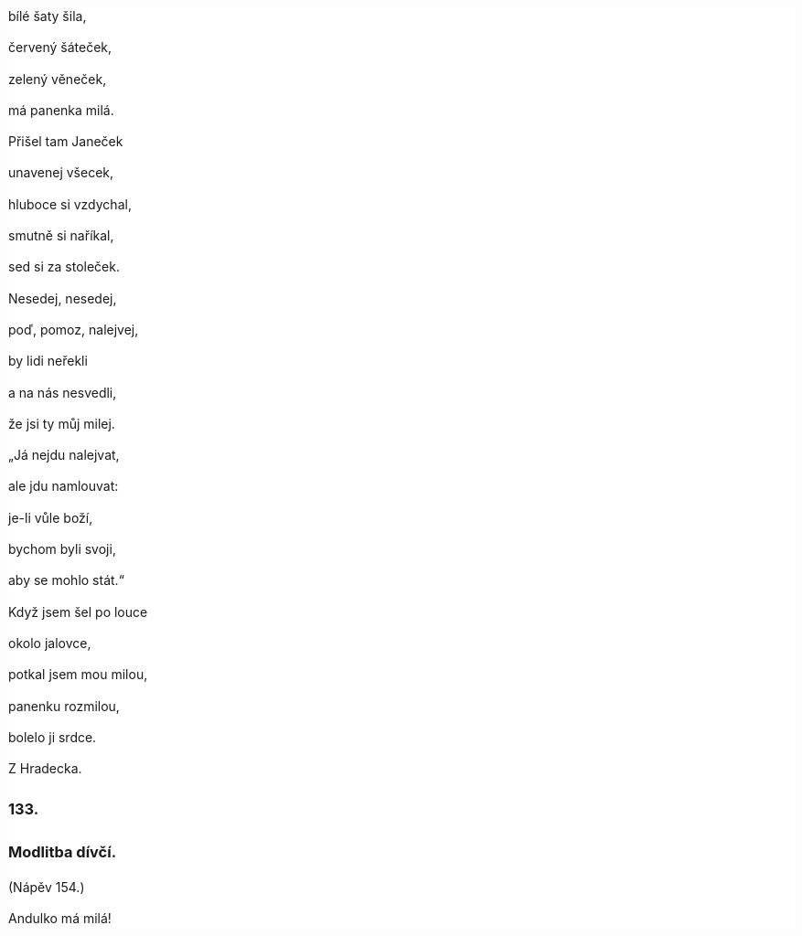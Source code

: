 bílé šaty šila,

červený šáteček,

zelený věneček,

má panenka milá.

  

Přišel tam Janeček

unavenej všecek,

hluboce si vzdychal,

smutně si naříkal,

sed si za stoleček.

  

Nesedej, nesedej,

poď, pomoz, nalejvej,

by lidi neřekli

a na nás nesvedli,

že jsi ty můj milej.

  

„Já nejdu nalejvat,

ale jdu namlouvat:

je-li vůle boží,

bychom byli svoji,

aby se mohlo stát.“

  

Když jsem šel po louce

okolo jalovce,

potkal jsem mou milou,

panenku rozmilou,

bolelo ji srdce.

Z Hradecka.

### 133. 

### Modlitba dívčí.

(Nápěv 154.)

Andulko má milá!
